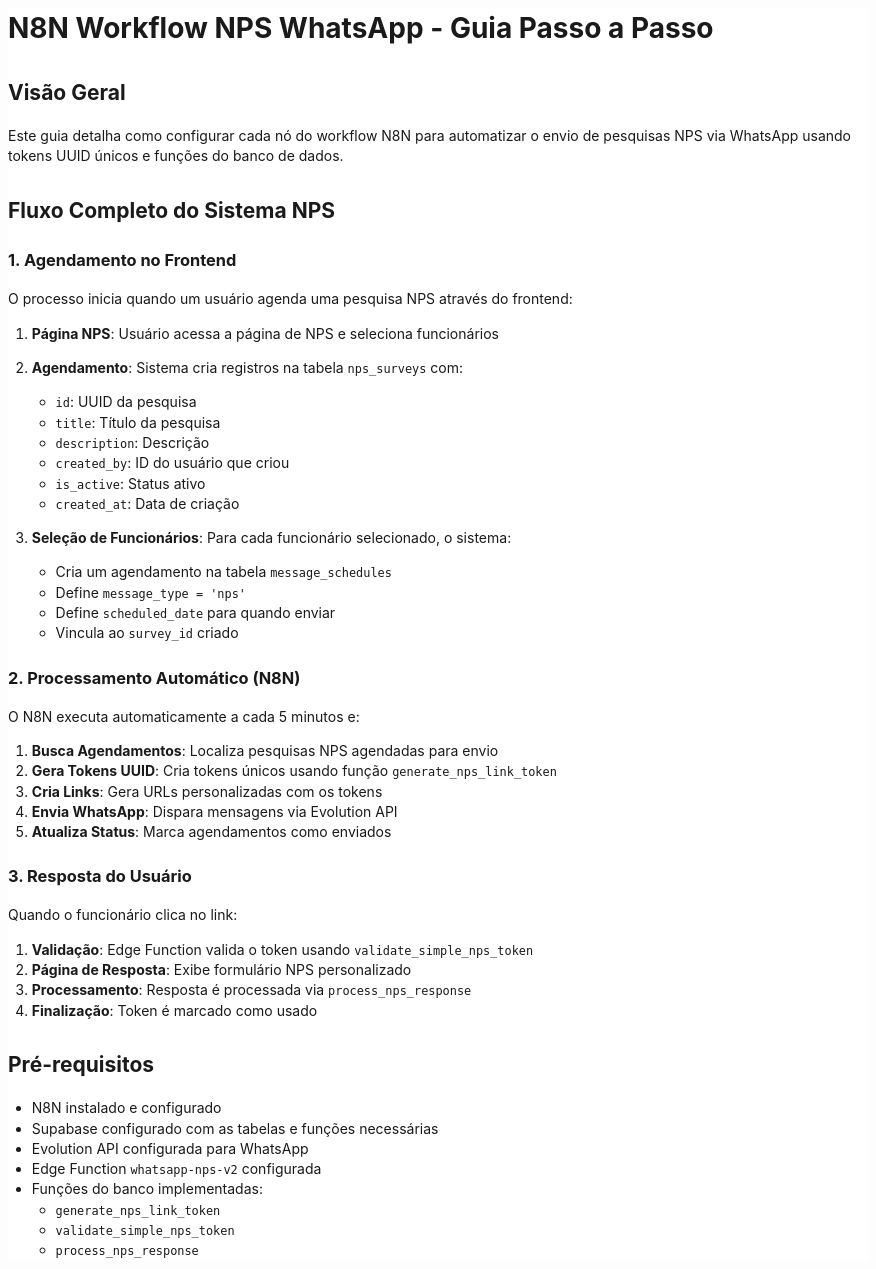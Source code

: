 # N8N Workflow NPS WhatsApp - Guia Passo a Passo

## Visão Geral
Este guia detalha como configurar cada nó do workflow N8N para automatizar o envio de pesquisas NPS via WhatsApp usando tokens UUID únicos e funções do banco de dados.

## Fluxo Completo do Sistema NPS

### 1. Agendamento no Frontend
O processo inicia quando um usuário agenda uma pesquisa NPS através do frontend:

1. **Página NPS**: Usuário acessa a página de NPS e seleciona funcionários
2. **Agendamento**: Sistema cria registros na tabela `nps_surveys` com:
   - `id`: UUID da pesquisa
   - `title`: Título da pesquisa
   - `description`: Descrição
   - `created_by`: ID do usuário que criou
   - `is_active`: Status ativo
   - `created_at`: Data de criação

3. **Seleção de Funcionários**: Para cada funcionário selecionado, o sistema:
   - Cria um agendamento na tabela `message_schedules`
   - Define `message_type = 'nps'`
   - Define `scheduled_date` para quando enviar
   - Vincula ao `survey_id` criado

### 2. Processamento Automático (N8N)
O N8N executa automaticamente a cada 5 minutos e:

1. **Busca Agendamentos**: Localiza pesquisas NPS agendadas para envio
2. **Gera Tokens UUID**: Cria tokens únicos usando função `generate_nps_link_token`
3. **Cria Links**: Gera URLs personalizadas com os tokens
4. **Envia WhatsApp**: Dispara mensagens via Evolution API
5. **Atualiza Status**: Marca agendamentos como enviados

### 3. Resposta do Usuário
Quando o funcionário clica no link:

1. **Validação**: Edge Function valida o token usando `validate_simple_nps_token`
2. **Página de Resposta**: Exibe formulário NPS personalizado
3. **Processamento**: Resposta é processada via `process_nps_response`
4. **Finalização**: Token é marcado como usado

## Pré-requisitos
- N8N instalado e configurado
- Supabase configurado com as tabelas e funções necessárias
- Evolution API configurada para WhatsApp
- Edge Function `whatsapp-nps-v2` configurada
- Funções do banco implementadas:
  - `generate_nps_link_token`
  - `validate_simple_nps_token`
  - `process_nps_response`
